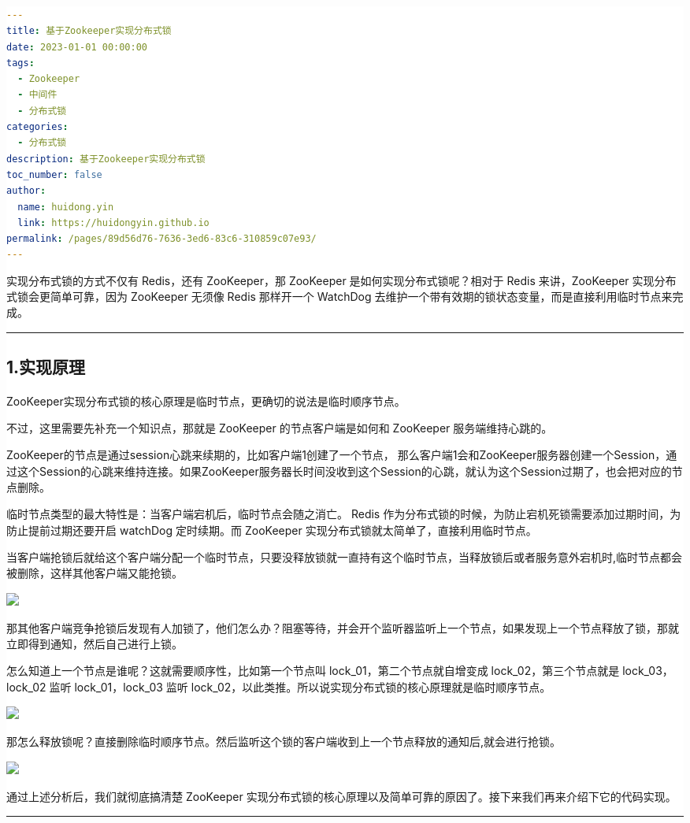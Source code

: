 ```yaml
---
title: 基于Zookeeper实现分布式锁
date: 2023-01-01 00:00:00
tags: 
  - Zookeeper
  - 中间件
  - 分布式锁
categories: 
  - 分布式锁
description: 基于Zookeeper实现分布式锁
toc_number: false
author:
  name: huidong.yin
  link: https://huidongyin.github.io
permalink: /pages/89d56d76-7636-3ed6-83c6-310859c07e93/
---
```


实现分布式锁的方式不仅有 Redis，还有 ZooKeeper，那 ZooKeeper 是如何实现分布式锁呢？相对于 Redis 来讲，ZooKeeper 实现分布式锁会更简单可靠，因为 ZooKeeper 无须像 Redis 那样开一个 WatchDog 去维护一个带有效期的锁状态变量，而是直接利用临时节点来完成。

---

## 1.实现原理

ZooKeeper实现分布式锁的核心原理是临时节点，更确切的说法是临时顺序节点。

不过，这里需要先补充一个知识点，那就是 ZooKeeper 的节点客户端是如何和 ZooKeeper 服务端维持心跳的。

ZooKeeper的节点是通过session心跳来续期的，比如客户端1创建了一个节点， 那么客户端1会和ZooKeeper服务器创建一个Session，通过这个Session的心跳来维持连接。如果ZooKeeper服务器长时间没收到这个Session的心跳，就认为这个Session过期了，也会把对应的节点删除。

临时节点类型的最大特性是：当客户端宕机后，临时节点会随之消亡。 Redis 作为分布式锁的时候，为防止宕机死锁需要添加过期时间，为防止提前过期还要开启 watchDog 定时续期。而 ZooKeeper 实现分布式锁就太简单了，直接利用临时节点。

当客户端抢锁后就给这个客户端分配一个临时节点，只要没释放锁就一直持有这个临时节点，当释放锁后或者服务意外宕机时,临时节点都会被删除，这样其他客户端又能抢锁。

![](https://p3-juejin.byteimg.com/tos-cn-i-k3u1fbpfcp/cbee4ab40545477d9b4e7cd87dc33fe9~tplv-k3u1fbpfcp-jj-mark:1512:0:0:0:q75.awebp)

那其他客户端竞争抢锁后发现有人加锁了，他们怎么办？阻塞等待，并会开个监听器监听上一个节点，如果发现上一个节点释放了锁，那就立即得到通知，然后自己进行上锁。

怎么知道上一个节点是谁呢？这就需要顺序性，比如第一个节点叫 lock_01，第二个节点就自增变成 lock_02，第三个节点就是 lock_03，lock_02 监听 lock_01，lock_03 监听 lock_02，以此类推。所以说实现分布式锁的核心原理就是临时顺序节点。

![](https://p3-juejin.byteimg.com/tos-cn-i-k3u1fbpfcp/df7a66fde26c441087b2f1d0f26edc70~tplv-k3u1fbpfcp-jj-mark:1512:0:0:0:q75.awebp)

那怎么释放锁呢？直接删除临时顺序节点。然后监听这个锁的客户端收到上一个节点释放的通知后,就会进行抢锁。

![](https://p3-juejin.byteimg.com/tos-cn-i-k3u1fbpfcp/59e0be563e7d441ea5c8e4f2889e5f6f~tplv-k3u1fbpfcp-jj-mark:1512:0:0:0:q75.awebp)

通过上述分析后，我们就彻底搞清楚 ZooKeeper 实现分布式锁的核心原理以及简单可靠的原因了。接下来我们再来介绍下它的代码实现。

---
